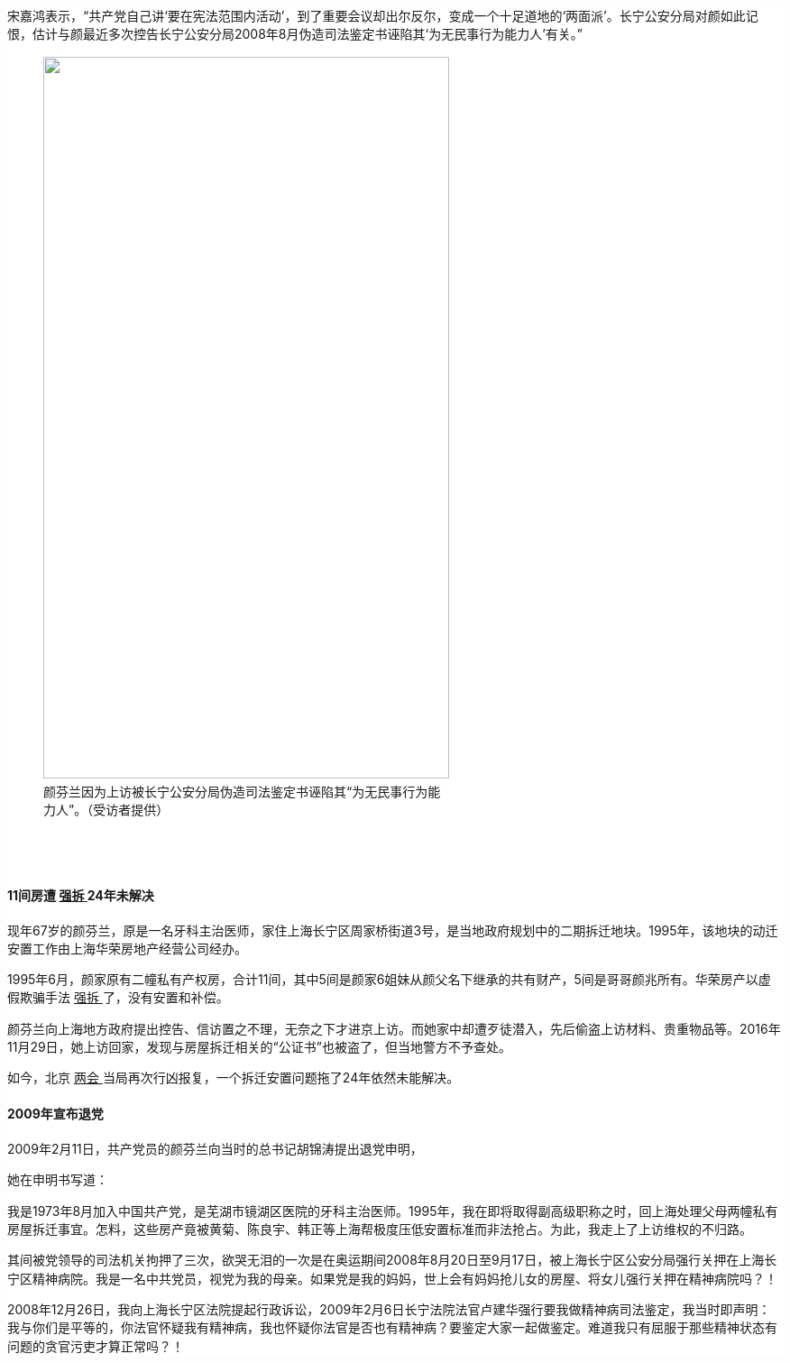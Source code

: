 </p>
<p>
 宋嘉鸿表示，“共产党自己讲‘要在宪法范围内活动’，到了重要会议却出尔反尔，变成一个十足道地的‘两面派’。长宁公安分局对颜如此记恨，估计与颜最近多次控告长宁公安分局2008年8月伪造司法鉴定书诬陷其‘为无民事行为能力人’有关。”
</p>
<figure class="wp-caption aligncenter" id="attachment_11125059" style="width: 450px">
 <a href="http://i.epochtimes.com/assets/uploads/2019/03/S__10862622.jpg">
  <img alt="" class="size-medium wp-image-11125059" height="800" src="http://i.epochtimes.com/assets/uploads/2019/03/S__10862622-450x800.jpg" width="450"/>
 </a>
 <br/><figcaption class="wp-caption-text">
  颜芬兰因为上访被长宁公安分局伪造司法鉴定书诬陷其“为无民事行为能力人”。（受访者提供）
 </figcaption><br/>
</figure><br/>
<h4>
 11间房遭
 <a href="http://www.epochtimes.com/gb/tag/%E5%BC%BA%E6%8B%86.html">
  强拆
 </a>
 24年未解决
</h4>
<p>
 现年67岁的颜芬兰，原是一名牙科主治医师，家住上海长宁区周家桥街道3号，是当地政府规划中的二期拆迁地块。1995年，该地块的动迁安置工作由上海华荣房地产经营公司经办。
</p>
<p>
 1995年6月，颜家原有二幢私有产权房，合计11间，其中5间是颜家6姐妹从颜父名下继承的共有财产，5间是哥哥颜兆所有。华荣房产以虚假欺骗手法
 <a href="http://www.epochtimes.com/gb/tag/%E5%BC%BA%E6%8B%86.html">
  强拆
 </a>
 了，没有安置和补偿。
</p>
<p>
 颜芬兰向上海地方政府提出控告、信访置之不理，无奈之下才进京上访。而她家中却遭歹徒潜入，先后偷盗上访材料、贵重物品等。2016年11月29日，她上访回家，发现与房屋拆迁相关的“公证书”也被盗了，但当地警方不予查处。
</p>
<p>
 如今，北京
 <a href="http://www.epochtimes.com/gb/tag/%E4%B8%A4%E4%BC%9A.html">
  两会
 </a>
 当局再次行凶报复，一个拆迁安置问题拖了24年依然未能解决。
</p>
<h4>
 2009年宣布退党
</h4>
<p>
 2009年2月11日，共产党员的颜芬兰向当时的总书记胡锦涛提出退党申明，
</p>
<p>
 她在申明书写道：
</p>
<p>
 我是1973年8月加入中国共产党，是芜湖市镜湖区医院的牙科主治医师。1995年，我在即将取得副高级职称之时，回上海处理父母两幢私有房屋拆迁事宜。怎料，这些房产竟被黄菊、陈良宇、韩正等上海帮极度压低安置标准而非法抢占。为此，我走上了上访维权的不归路。
</p>
<p>
 其间被党领导的司法机关拘押了三次，欲哭无泪的一次是在奥运期间2008年8月20日至9月17日，被上海长宁区公安分局强行关押在上海长宁区精神病院。我是一名中共党员，视党为我的母亲。如果党是我的妈妈，世上会有妈妈抢儿女的房屋、将女儿强行关押在精神病院吗？！
</p>
<p>
 2008年12月26日，我向上海长宁区法院提起行政诉讼，2009年2月6日长宁法院法官卢建华强行要我做精神病司法鉴定，我当时即声明：我与你们是平等的，你法官怀疑我有精神病，我也怀疑你法官是否也有精神病？要鉴定大家一起做鉴定。难道我只有屈服于那些精神状态有问题的贪官污吏才算正常吗？！
</p>
<p>